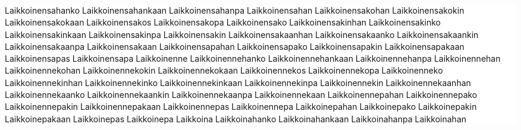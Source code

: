 Laikkoinensahanko
Laikkoinensahankaan
Laikkoinensahanpa
Laikkoinensahan
Laikkoinensakohan
Laikkoinensakokin
Laikkoinensakokaan
Laikkoinensakos
Laikkoinensakopa
Laikkoinensako
Laikkoinensakinhan
Laikkoinensakinko
Laikkoinensakinkaan
Laikkoinensakinpa
Laikkoinensakin
Laikkoinensakaanhan
Laikkoinensakaanko
Laikkoinensakaankin
Laikkoinensakaanpa
Laikkoinensakaan
Laikkoinensapahan
Laikkoinensapako
Laikkoinensapakin
Laikkoinensapakaan
Laikkoinensapas
Laikkoinensapa
Laikkoinenne
Laikkoinennehanko
Laikkoinennehankaan
Laikkoinennehanpa
Laikkoinennehan
Laikkoinennekohan
Laikkoinennekokin
Laikkoinennekokaan
Laikkoinennekos
Laikkoinennekopa
Laikkoinenneko
Laikkoinennekinhan
Laikkoinennekinko
Laikkoinennekinkaan
Laikkoinennekinpa
Laikkoinennekin
Laikkoinennekaanhan
Laikkoinennekaanko
Laikkoinennekaankin
Laikkoinennekaanpa
Laikkoinennekaan
Laikkoinennepahan
Laikkoinennepako
Laikkoinennepakin
Laikkoinennepakaan
Laikkoinennepas
Laikkoinennepa
Laikkoinepahan
Laikkoinepako
Laikkoinepakin
Laikkoinepakaan
Laikkoinepas
Laikkoinepa
Laikkoina
Laikkoinahanko
Laikkoinahankaan
Laikkoinahanpa
Laikkoinahan